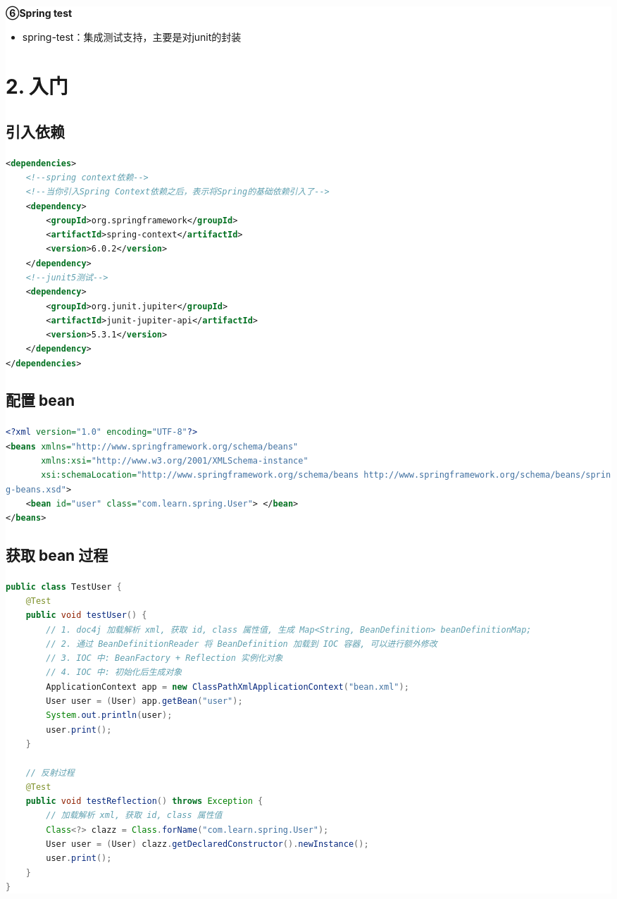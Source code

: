 **⑥Spring test**
- spring-test：集成测试支持，主要是对junit的封装

# 2. 入门
## 引入依赖
```xml
<dependencies>
    <!--spring context依赖-->
    <!--当你引入Spring Context依赖之后，表示将Spring的基础依赖引入了-->
    <dependency>
        <groupId>org.springframework</groupId>
        <artifactId>spring-context</artifactId>
        <version>6.0.2</version>
    </dependency>
    <!--junit5测试-->
    <dependency>
        <groupId>org.junit.jupiter</groupId>
        <artifactId>junit-jupiter-api</artifactId>
        <version>5.3.1</version>
    </dependency>
</dependencies>
```
## 配置 bean
```xml
<?xml version="1.0" encoding="UTF-8"?>
<beans xmlns="http://www.springframework.org/schema/beans"
       xmlns:xsi="http://www.w3.org/2001/XMLSchema-instance"
       xsi:schemaLocation="http://www.springframework.org/schema/beans http://www.springframework.org/schema/beans/spring-beans.xsd">
    <bean id="user" class="com.learn.spring.User"> </bean>
</beans>
```
## 获取 bean 过程
```java
public class TestUser {
    @Test
    public void testUser() {
        // 1. doc4j 加载解析 xml, 获取 id, class 属性值, 生成 Map<String, BeanDefinition> beanDefinitionMap;
        // 2. 通过 BeanDefinitionReader 将 BeanDefinition 加载到 IOC 容器, 可以进行额外修改
        // 3. IOC 中: BeanFactory + Reflection 实例化对象
        // 4. IOC 中: 初始化后生成对象
        ApplicationContext app = new ClassPathXmlApplicationContext("bean.xml");
        User user = (User) app.getBean("user");
        System.out.println(user);
        user.print();
    }

    // 反射过程
    @Test
    public void testReflection() throws Exception {
        // 加载解析 xml, 获取 id, class 属性值
        Class<?> clazz = Class.forName("com.learn.spring.User");
        User user = (User) clazz.getDeclaredConstructor().newInstance();
        user.print();
    }
}
```
